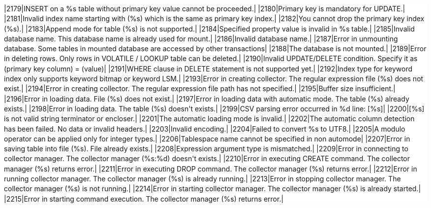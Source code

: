 |2179|INSERT on a %s table without primary key value cannot be proceeded.|
|2180|Primary key is mandatory for UPDATE.|
|2181|Invalid index name starting with (%s) which is the same as primary key index.|
|2182|You cannot drop the primary key index (%s).|
|2183|Append mode for table (%s) is not supported.|
|2184|Specified property value is invalid in %s table.|
|2185|Invalid database name. This database name is already used for mount.|
|2186|Invalid database name.|
|2187|Error in unmounting database. Some tables in mounted database are accessed by other transactions|
|2188|The database is not mounted.|
|2189|Error in deleting rows. Only rows in VOLATILE / LOOKUP table can be deleted.|
|2190|Invalid UPDATE/DELETE condition. Specify it as (primary key column) = (value)|
|2191|WHERE clause in DELETE statement is not supported yet.|
|2192|Index type for keyword index only supports keyword bitmap or keyword LSM.|
|2193|Error in creating collector. The regular expression file (%s) does not exist.|
|2194|Error in creating collector. The regular expression file path has not specified.|
|2195|Buffer size insufficient.|
|2196|Error in loading data. File (%s) does not exist.|
|2197|Error in loading data with automatic mode. The table (%s) already exists.|
|2198|Error in loading data. The table (%s) doesn't exists.|
|2199|CSV parsing error occurred in %d line: [%s]|
|2200|[%s] is not valid string terminator or encloser.|
|2201|The automatic loading mode is invalid.|
|2202|The automatic column detection has been failed. No data or invalid headers.|
|2203|Invalid encoding.|
|2204|Failed to convert %s to UTF8.|
|2205|A modulo operator can be applied only for integer types.|
|2206|Tablespace name cannot be specified in non automode|
|2207|Error in saving table into file (%s). File already exists.|
|2208|Expression argument type is mismatched.|
|2209|Error in connecting to collector manager. The collector manager (%s:%d) doesn't exists.|
|2210|Error in executing CREATE command. The collector manager (%s) returns error.|
|2211|Error in executing DROP command. The collector manager (%s) returns error.|
|2212|Error in running collector manager. The collector manager (%s) is already running.|
|2213|Error in stopping collector manager. The collector manager (%s) is not running.|
|2214|Error in starting collector manager. The collector manager (%s) is already started.|
|2215|Error in starting command execution. The collector manager (%s) returns error.|